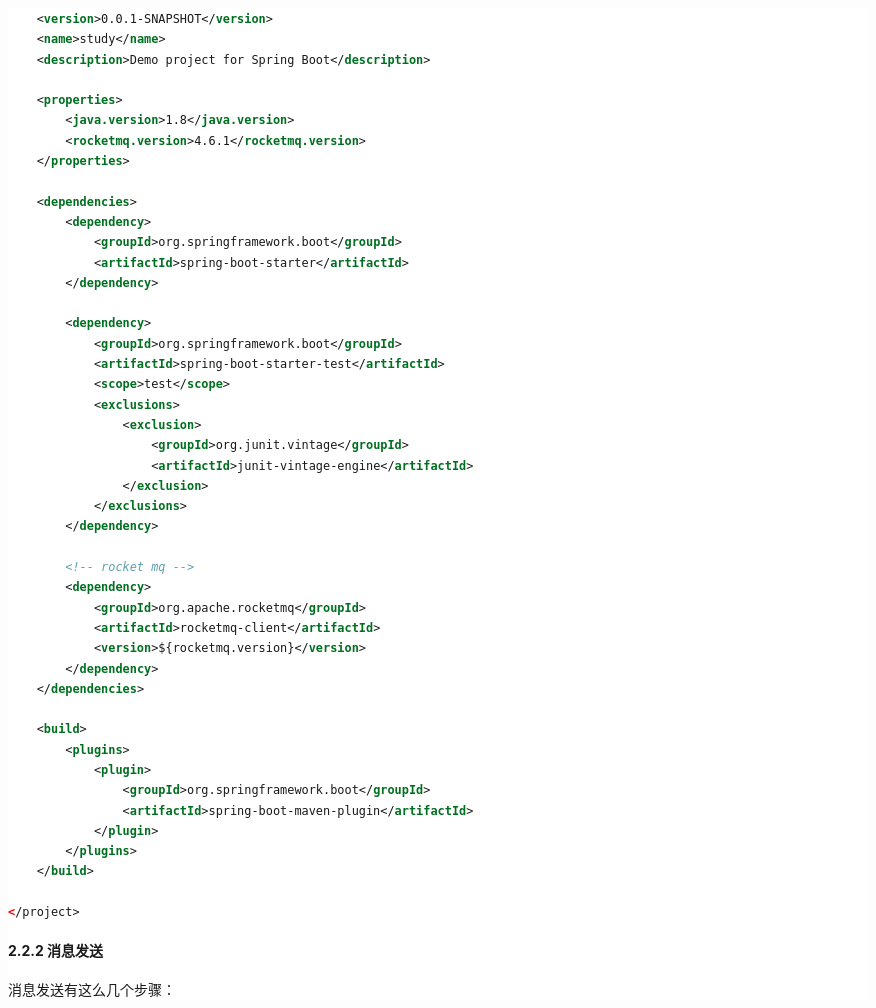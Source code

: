 ```xml
    <version>0.0.1-SNAPSHOT</version>
    <name>study</name>
    <description>Demo project for Spring Boot</description>

    <properties>
        <java.version>1.8</java.version>
        <rocketmq.version>4.6.1</rocketmq.version>
    </properties>

    <dependencies>
        <dependency>
            <groupId>org.springframework.boot</groupId>
            <artifactId>spring-boot-starter</artifactId>
        </dependency>

        <dependency>
            <groupId>org.springframework.boot</groupId>
            <artifactId>spring-boot-starter-test</artifactId>
            <scope>test</scope>
            <exclusions>
                <exclusion>
                    <groupId>org.junit.vintage</groupId>
                    <artifactId>junit-vintage-engine</artifactId>
                </exclusion>
            </exclusions>
        </dependency>

        <!-- rocket mq -->
        <dependency>
            <groupId>org.apache.rocketmq</groupId>
            <artifactId>rocketmq-client</artifactId>
            <version>${rocketmq.version}</version>
        </dependency>
    </dependencies>

    <build>
        <plugins>
            <plugin>
                <groupId>org.springframework.boot</groupId>
                <artifactId>spring-boot-maven-plugin</artifactId>
            </plugin>
        </plugins>
    </build>

</project>

```

#### 2.2.2 消息发送

消息发送有这么几个步骤：
